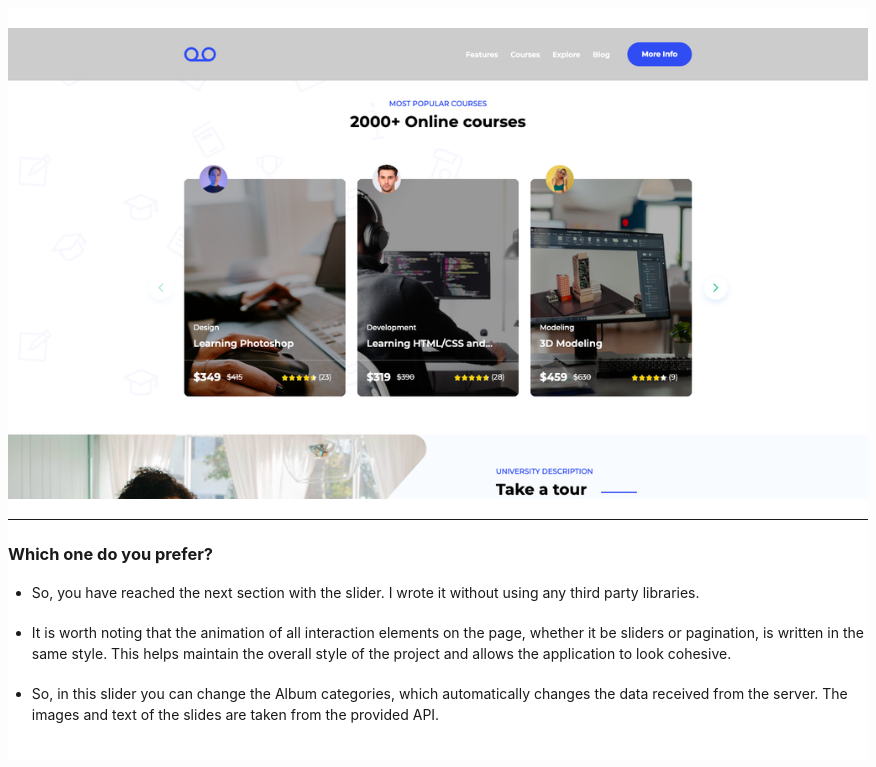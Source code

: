   </br>
<img src="demo-images/first-slider.png" alt="first-slider-demo" width="1000">
</div>

</br>

---

### Which one do you prefer?
<div>
  <ul>
    <li>
So, you have reached the next section with the slider. I wrote it without using any third party libraries.
    </li>
    </br>
    <li>
      It is worth noting that the animation of all interaction elements on the page, whether it be sliders or pagination, is written in the same style. This helps maintain the overall style of the project and allows the application to look cohesive.
    </li>
      </br>
    <li>
So, in this slider you can change the Album categories, which automatically changes the data received from the server. The images and text of the slides are taken from the provided API.
    </li>
  </ul>
  </br>